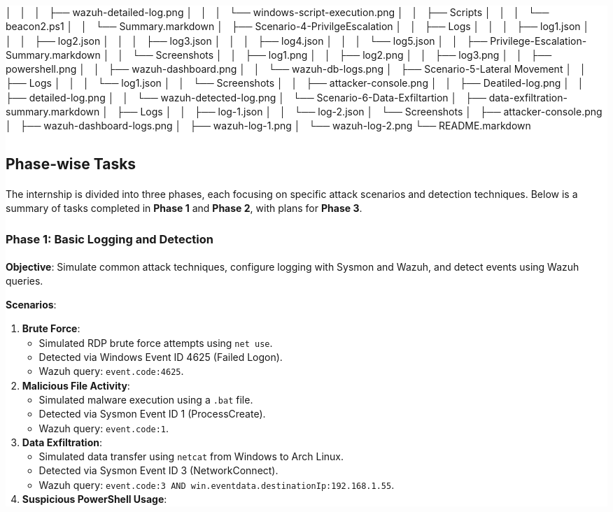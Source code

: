 │       │   │   ├── wazuh-detailed-log.png
│       │   │   └── windows-script-execution.png
│       │   ├── Scripts
│       │   │   └── beacon2.ps1
│       │   └── Summary.markdown
│       ├── Scenario-4-PrivilgeEscalation
│       │   ├── Logs
│       │   │   ├── log1.json
│       │   │   ├── log2.json
│       │   │   ├── log3.json
│       │   │   ├── log4.json
│       │   │   └── log5.json
│       │   ├── Privilege-Escalation-Summary.markdown
│       │   └── Screenshots
│       │       ├── log1.png
│       │       ├── log2.png
│       │       ├── log3.png
│       │       ├── powershell.png
│       │       ├── wazuh-dashboard.png
│       │       └── wazuh-db-logs.png
│       ├── Scenario-5-Lateral Movement
│       │   ├── Logs
│       │   │   └── log1.json
│       │   └── Screenshots
│       │       ├── attacker-console.png
│       │       ├── Deatiled-log.png
│       │       ├── detailed-log.png
│       │       └── wazuh-detected-log.png
│       └── Scenario-6-Data-Exfiltartion
│           ├── data-exfiltration-summary.markdown
│           ├── Logs
│           │   ├── log-1.json
│           │   └── log-2.json
│           └── Screenshots
│               ├── attacker-console.png
│               ├── wazuh-dashboard-logs.png
│               ├── wazuh-log-1.png
│               └── wazuh-log-2.png
└── README.markdown

## Phase-wise Tasks
The internship is divided into three phases, each focusing on specific attack scenarios and detection techniques. Below is a summary of tasks completed in **Phase 1** and **Phase 2**, with plans for **Phase 3**.

### Phase 1: Basic Logging and Detection
**Objective**: Simulate common attack techniques, configure logging with Sysmon and Wazuh, and detect events using Wazuh queries.

**Scenarios**:
1. **Brute Force**:
   - Simulated RDP brute force attempts using `net use`.
   - Detected via Windows Event ID 4625 (Failed Logon).
   - Wazuh query: `event.code:4625`.
2. **Malicious File Activity**:
   - Simulated malware execution using a `.bat` file.
   - Detected via Sysmon Event ID 1 (ProcessCreate).
   - Wazuh query: `event.code:1`.
3. **Data Exfiltration**:
   - Simulated data transfer using `netcat` from Windows to Arch Linux.
   - Detected via Sysmon Event ID 3 (NetworkConnect).
   - Wazuh query: `event.code:3 AND win.eventdata.destinationIp:192.168.1.55`.
4. **Suspicious PowerShell Usage**:
